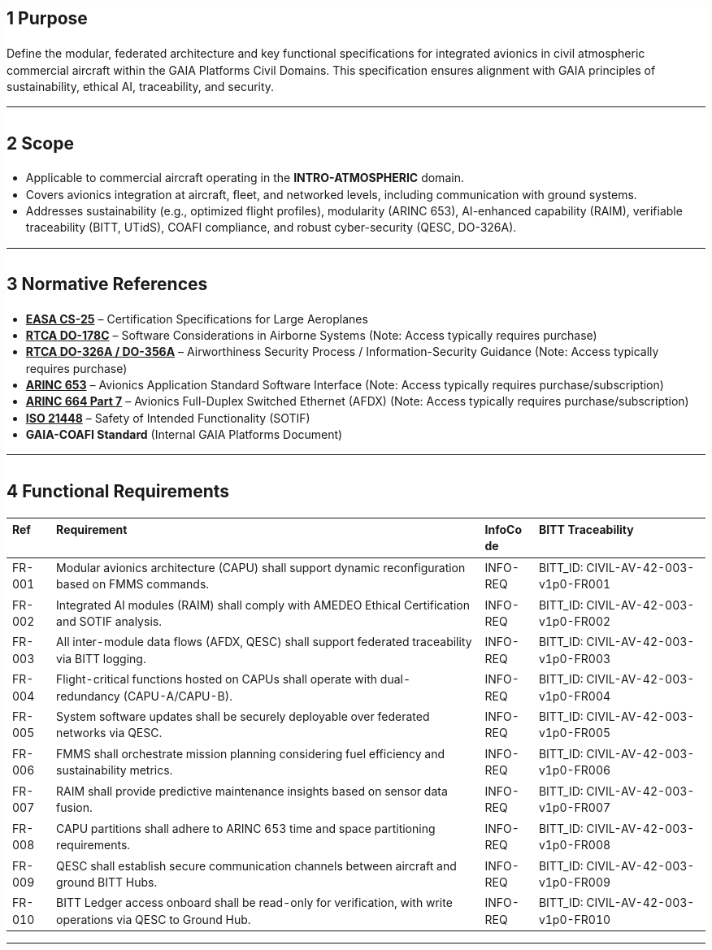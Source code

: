 
## 1 Purpose

Define the modular, federated architecture and key functional specifications for integrated avionics in civil atmospheric commercial aircraft within the GAIA Platforms Civil Domains. This specification ensures alignment with GAIA principles of sustainability, ethical AI, traceability, and security.

---

## 2 Scope

* Applicable to commercial aircraft operating in the **INTRO-ATMOSPHERIC** domain.
* Covers avionics integration at aircraft, fleet, and networked levels, including communication with ground systems.
* Addresses sustainability (e.g., optimized flight profiles), modularity (ARINC 653), AI-enhanced capability (RAIM), verifiable traceability (BITT, UTidS), COAFI compliance, and robust cyber-security (QESC, DO-326A).

---

## 3 Normative References

* **[EASA CS-25](https://www.easa.europa.eu/document-library/certification-specifications/cs-25)** – Certification Specifications for Large Aeroplanes
* **[RTCA DO-178C](https://www.rtca.org/standards/do-178c/)** – Software Considerations in Airborne Systems (Note: Access typically requires purchase)
* **[RTCA DO-326A / DO-356A](https://www.rtca.org/standards/do-326a-do-356a/)** – Airworthiness Security Process / Information-Security Guidance (Note: Access typically requires purchase)
* **[ARINC 653](https://www.sae.org/standards/content/arinc653p1_3/)** – Avionics Application Standard Software Interface (Note: Access typically requires purchase/subscription)
* **[ARINC 664 Part 7](https://www.sae.org/standards/content/arinc664p7/)** – Avionics Full-Duplex Switched Ethernet (AFDX) (Note: Access typically requires purchase/subscription)
* **[ISO 21448](https://www.iso.org/standard/70939.html)** – Safety of Intended Functionality (SOTIF)
* **GAIA-COAFI Standard** (Internal GAIA Platforms Document)

---

## 4 Functional Requirements

| Ref    | Requirement                                                                  | InfoCode | BITT Traceability                   |
| :----- | :--------------------------------------------------------------------------- | :------- | :---------------------------------- |
| FR-001 | Modular avionics architecture (CAPU) shall support dynamic reconfiguration based on FMMS commands. | INFO-REQ | BITT_ID: CIVIL-AV-42-003-v1p0-FR001 |
| FR-002 | Integrated AI modules (RAIM) shall comply with AMEDEO Ethical Certification and SOTIF analysis. | INFO-REQ | BITT_ID: CIVIL-AV-42-003-v1p0-FR002 |
| FR-003 | All inter-module data flows (AFDX, QESC) shall support federated traceability via BITT logging. | INFO-REQ | BITT_ID: CIVIL-AV-42-003-v1p0-FR003 |
| FR-004 | Flight-critical functions hosted on CAPUs shall operate with dual-redundancy (CAPU-A/CAPU-B). | INFO-REQ | BITT_ID: CIVIL-AV-42-003-v1p0-FR004 |
| FR-005 | System software updates shall be securely deployable over federated networks via QESC. | INFO-REQ | BITT_ID: CIVIL-AV-42-003-v1p0-FR005 |
| FR-006 | FMMS shall orchestrate mission planning considering fuel efficiency and sustainability metrics. | INFO-REQ | BITT_ID: CIVIL-AV-42-003-v1p0-FR006 |
| FR-007 | RAIM shall provide predictive maintenance insights based on sensor data fusion. | INFO-REQ | BITT_ID: CIVIL-AV-42-003-v1p0-FR007 |
| FR-008 | CAPU partitions shall adhere to ARINC 653 time and space partitioning requirements. | INFO-REQ | BITT_ID: CIVIL-AV-42-003-v1p0-FR008 |
| FR-009 | QESC shall establish secure communication channels between aircraft and ground BITT Hubs. | INFO-REQ | BITT_ID: CIVIL-AV-42-003-v1p0-FR009 |
| FR-010 | BITT Ledger access onboard shall be read-only for verification, with write operations via QESC to Ground Hub. | INFO-REQ | BITT_ID: CIVIL-AV-42-003-v1p0-FR010 |

---